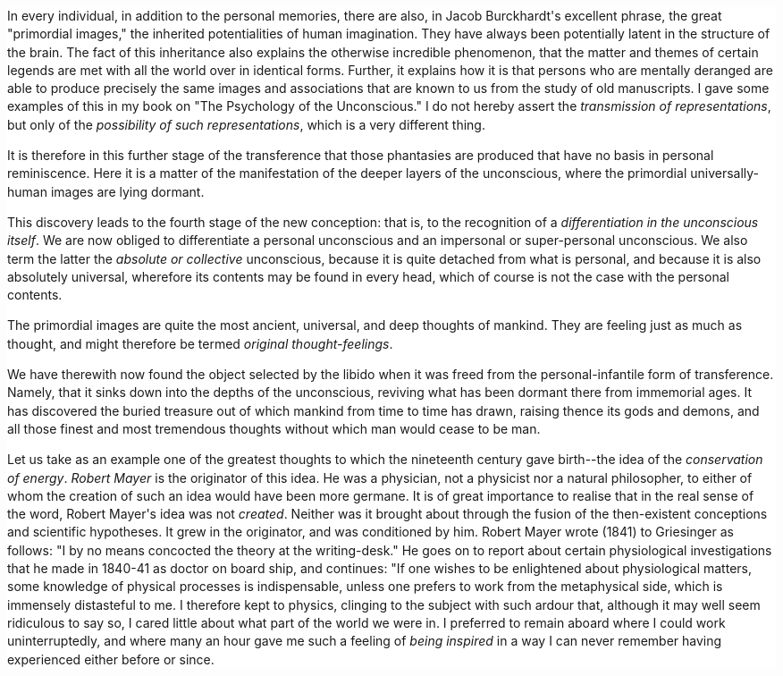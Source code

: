 In every individual, in addition to the personal memories, there are
also, in Jacob Burckhardt's excellent phrase, the great "primordial
images," the inherited potentialities of human imagination. They have
always been potentially latent in the structure of the brain. The fact
of this inheritance also explains the otherwise incredible phenomenon,
that the matter and themes of certain legends are met with all the
world over in identical forms. Further, it explains how it is that
persons who are mentally deranged are able to produce precisely the
same images and associations that are known to us from the study of old
manuscripts. I gave some examples of this in my book on "The Psychology
of the Unconscious." I do not hereby assert the _transmission of
representations_, but only of the _possibility of such representations_,
which is a very different thing.

It is therefore in this further stage of the transference that those
phantasies are produced that have no basis in personal reminiscence.
Here it is a matter of the manifestation of the deeper layers of the
unconscious, where the primordial universally-human images are lying
dormant.

This discovery leads to the fourth stage of the new conception: that is,
to the recognition of a _differentiation in the unconscious itself_.
We are now obliged to differentiate a personal unconscious and an
impersonal or super-personal unconscious. We also term the latter the
_absolute or collective_ unconscious, because it is quite detached
from what is personal, and because it is also absolutely universal,
wherefore its contents may be found in every head, which of course is
not the case with the personal contents.

The primordial images are quite the most ancient, universal, and deep
thoughts of mankind. They are feeling just as much as thought, and might
therefore be termed _original thought-feelings_.

We have therewith now found the object selected by the libido when it
was freed from the personal-infantile form of transference. Namely, that
it sinks down into the depths of the unconscious, reviving what has
been dormant there from immemorial ages. It has discovered the buried
treasure out of which mankind from time to time has drawn, raising
thence its gods and demons, and all those finest and most tremendous
thoughts without which man would cease to be man.

Let us take as an example one of the greatest thoughts to which the
nineteenth century gave birth--the idea of the _conservation of energy_.
_Robert Mayer_ is the originator of this idea. He was a physician, not
a physicist nor a natural philosopher, to either of whom the creation
of such an idea would have been more germane. It is of great importance
to realise that in the real sense of the word, Robert Mayer's idea
was not _created_. Neither was it brought about through the fusion
of the then-existent conceptions and scientific hypotheses. It grew
in the originator, and was conditioned by him. Robert Mayer wrote
(1841) to Griesinger as follows: "I by no means concocted the theory
at the writing-desk." He goes on to report about certain physiological
investigations that he made in 1840-41 as doctor on board ship, and
continues: "If one wishes to be enlightened about physiological
matters, some knowledge of physical processes is indispensable, unless
one prefers to work from the metaphysical side, which is immensely
distasteful to me. I therefore kept to physics, clinging to the subject
with such ardour that, although it may well seem ridiculous to say so,
I cared little about what part of the world we were in. I preferred to
remain aboard where I could work uninterruptedly, and where many an
hour gave me such a feeling of _being inspired_ in a way I can never
remember having experienced either before or since.
